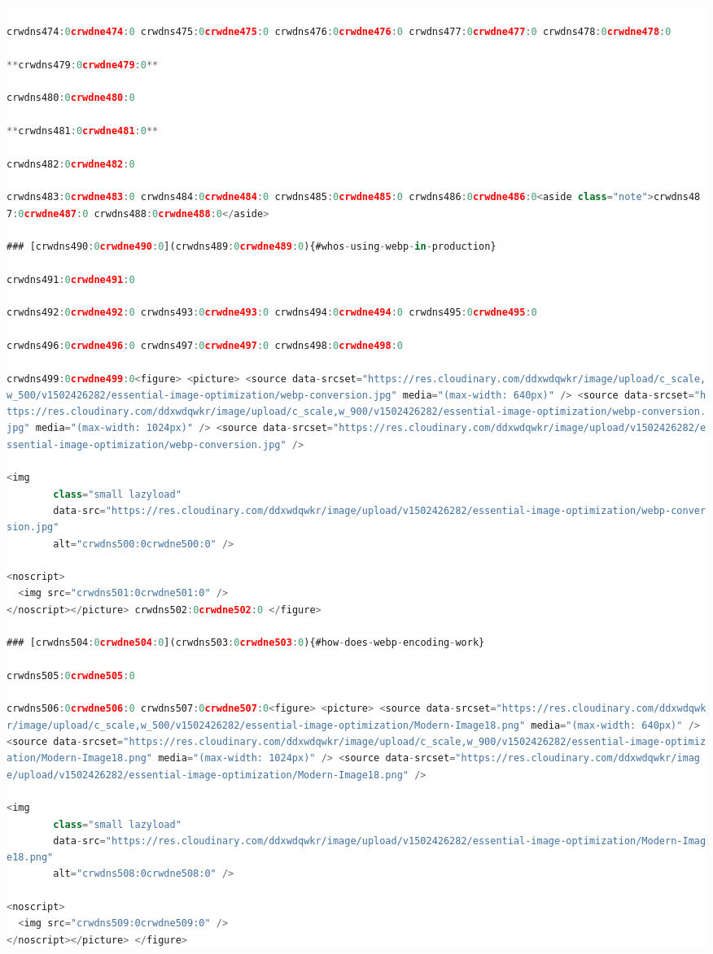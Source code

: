 ```js

crwdns474:0crwdne474:0 crwdns475:0crwdne475:0 crwdns476:0crwdne476:0 crwdns477:0crwdne477:0 crwdns478:0crwdne478:0

**crwdns479:0crwdne479:0**

crwdns480:0crwdne480:0

**crwdns481:0crwdne481:0**

crwdns482:0crwdne482:0

crwdns483:0crwdne483:0 crwdns484:0crwdne484:0 crwdns485:0crwdne485:0 crwdns486:0crwdne486:0<aside class="note">crwdns487:0crwdne487:0 crwdns488:0crwdne488:0</aside> 

### [crwdns490:0crwdne490:0](crwdns489:0crwdne489:0){#whos-using-webp-in-production}

crwdns491:0crwdne491:0

crwdns492:0crwdne492:0 crwdns493:0crwdne493:0 crwdns494:0crwdne494:0 crwdns495:0crwdne495:0

crwdns496:0crwdne496:0 crwdns497:0crwdne497:0 crwdns498:0crwdne498:0

crwdns499:0crwdne499:0<figure> <picture> <source data-srcset="https://res.cloudinary.com/ddxwdqwkr/image/upload/c_scale,w_500/v1502426282/essential-image-optimization/webp-conversion.jpg" media="(max-width: 640px)" /> <source data-srcset="https://res.cloudinary.com/ddxwdqwkr/image/upload/c_scale,w_900/v1502426282/essential-image-optimization/webp-conversion.jpg" media="(max-width: 1024px)" /> <source data-srcset="https://res.cloudinary.com/ddxwdqwkr/image/upload/v1502426282/essential-image-optimization/webp-conversion.jpg" /> 

<img
        class="small lazyload"
        data-src="https://res.cloudinary.com/ddxwdqwkr/image/upload/v1502426282/essential-image-optimization/webp-conversion.jpg"
        alt="crwdns500:0crwdne500:0" /> 

<noscript>
  <img src="crwdns501:0crwdne501:0" />
</noscript></picture> crwdns502:0crwdne502:0 </figure> 

### [crwdns504:0crwdne504:0](crwdns503:0crwdne503:0){#how-does-webp-encoding-work}

crwdns505:0crwdne505:0

crwdns506:0crwdne506:0 crwdns507:0crwdne507:0<figure> <picture> <source data-srcset="https://res.cloudinary.com/ddxwdqwkr/image/upload/c_scale,w_500/v1502426282/essential-image-optimization/Modern-Image18.png" media="(max-width: 640px)" /> <source data-srcset="https://res.cloudinary.com/ddxwdqwkr/image/upload/c_scale,w_900/v1502426282/essential-image-optimization/Modern-Image18.png" media="(max-width: 1024px)" /> <source data-srcset="https://res.cloudinary.com/ddxwdqwkr/image/upload/v1502426282/essential-image-optimization/Modern-Image18.png" /> 

<img
        class="small lazyload"
        data-src="https://res.cloudinary.com/ddxwdqwkr/image/upload/v1502426282/essential-image-optimization/Modern-Image18.png"
        alt="crwdns508:0crwdne508:0" /> 

<noscript>
  <img src="crwdns509:0crwdne509:0" />
</noscript></picture> </figure> 

```